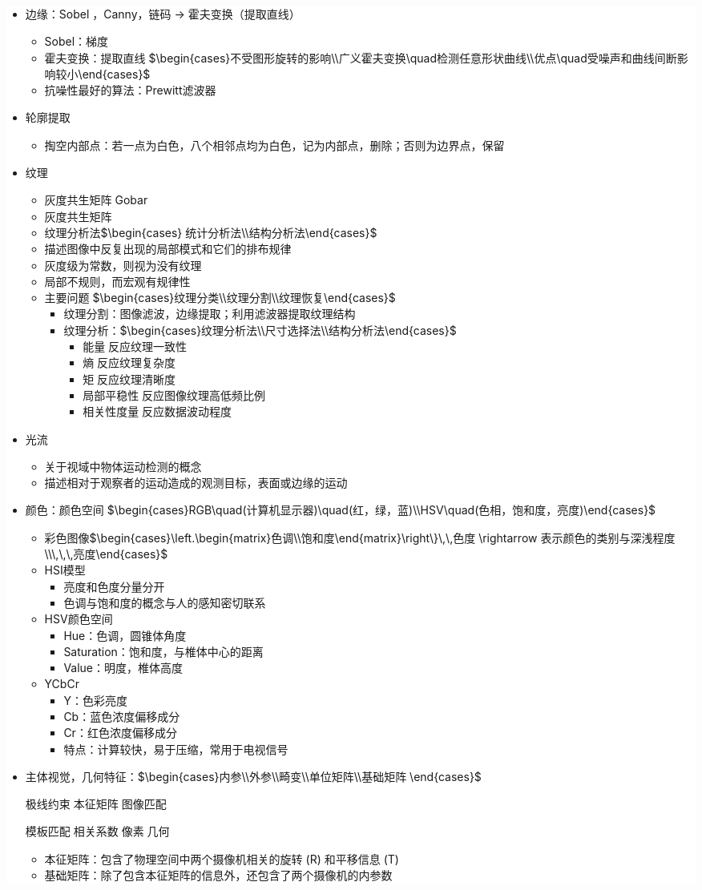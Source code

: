    * 边缘：Sobel ，Canny，链码 $\rightarrow$ 霍夫变换（提取直线）

     * Sobel：梯度
     * 霍夫变换：提取直线 $\begin{cases}不受图形旋转的影响\\广义霍夫变换\quad检测任意形状曲线\\优点\quad受噪声和曲线间断影响较小\end{cases}$​
     * 抗噪性最好的算法：Prewitt滤波器
   
   * 轮廓提取
   
     * 掏空内部点：若一点为白色，八个相邻点均为白色，记为内部点，删除；否则为边界点，保留
   
   * 纹理 
   
     * 灰度共生矩阵 Gobar
     * 灰度共生矩阵
     * 纹理分析法$\begin{cases} 统计分析法\\结构分析法\end{cases}$ 
     * 描述图像中反复出现的局部模式和它们的排布规律
     * 灰度级为常数，则视为没有纹理
     * 局部不规则，而宏观有规律性
     * 主要问题  $\begin{cases}纹理分类\\纹理分割\\纹理恢复\end{cases}$ 
       * 纹理分割：图像滤波，边缘提取；利用滤波器提取纹理结构
       * 纹理分析：$\begin{cases}纹理分析法\\尺寸选择法\\结构分析法\end{cases}$ 
         * 能量      反应纹理一致性
         * 熵      反应纹理复杂度
         * 矩      反应纹理清晰度
         * 局部平稳性      反应图像纹理高低频比例
         * 相关性度量      反应数据波动程度
   
   * 光流
   
     * 关于视域中物体运动检测的概念
     * 描述相对于观察者的运动造成的观测目标，表面或边缘的运动
   
   * 颜色：颜色空间  $\begin{cases}RGB\quad(计算机显示器)\quad(红，绿，蓝)\\HSV\quad(色相，饱和度，亮度)\end{cases}$ 
   
     * 彩色图像$\begin{cases}\left.\begin{matrix}色调\\饱和度\end{matrix}\right\}\,\,色度 \rightarrow 表示颜色的类别与深浅程度\\\,\,\,亮度\end{cases}$
     * HSI模型
       * 亮度和色度分量分开
       * 色调与饱和度的概念与人的感知密切联系
     * HSV颜色空间
       * Hue：色调，圆锥体角度
       * Saturation：饱和度，与椎体中心的距离
       * Value：明度，椎体高度
     * YCbCr
       * Y：色彩亮度
       * Cb：蓝色浓度偏移成分
       * Cr：红色浓度偏移成分
       * 特点：计算较快，易于压缩，常用于电视信号
   
   * 主体视觉，几何特征：$\begin{cases}内参\\外参\\畸变\\单位矩阵\\基础矩阵 \end{cases}$ 
   
     极线约束 本征矩阵 图像匹配
   
     模板匹配 相关系数 像素 几何
   
     * 本征矩阵：包含了物理空间中两个摄像机相关的旋转 (R) 和平移信息 (T)
     * 基础矩阵：除了包含本征矩阵的信息外，还包含了两个摄像机的内参数
   